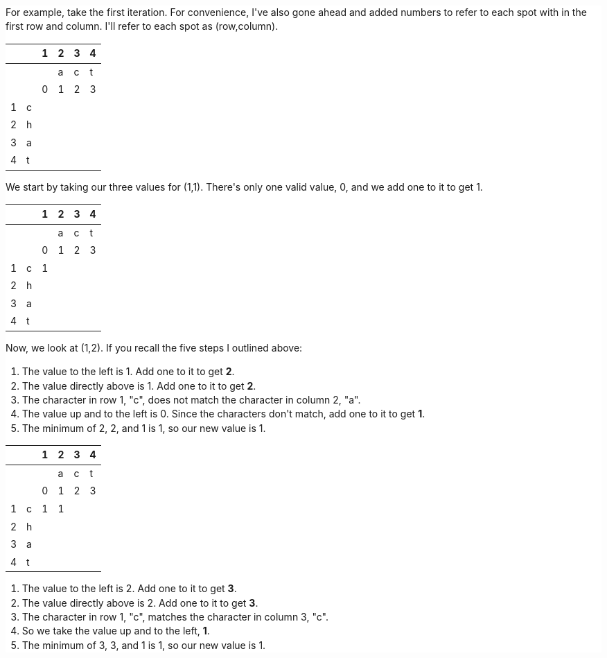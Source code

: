 For example, take the first iteration. For convenience, I've also gone ahead and added numbers to refer to each spot with in the first row and column. I'll refer to each spot as (row,column).

|   |   | 1 | 2 | 3 | 4 |
|---|---|---|---|---|---|
|   |   |   | a | c | t |
|   |   | 0 | 1 | 2 | 3 |
| 1 | c |   |   |   |   |
| 2 | h |   |   |   |   |
| 3 | a |   |   |   |   |
| 4 | t |   |   |   |   |

We start by taking our three values for (1,1). There's only one valid value, 0, and we add one to it to get 1.

|   |   | 1 | 2 | 3 | 4 |
|---|---|---|---|---|---|
|   |   |   | a | c | t |
|   |   | 0 | 1 | 2 | 3 |
| 1 | c | 1 |   |   |   |
| 2 | h |   |   |   |   |
| 3 | a |   |   |   |   |
| 4 | t |   |   |   |   |

Now, we look at (1,2). If you recall the five steps I outlined above:

1. The value to the left is 1. Add one to it to get **2**.
2. The value directly above is 1. Add one to it to get **2**.
3. The character in row 1, "c", does not match the character in column 2, "a".
4. The value up and to the left is 0. Since the characters don't match, add one to it to get **1**.
5. The minimum of 2, 2, and 1 is 1, so our new value is 1.

|   |   | 1 | 2 | 3 | 4 |
|---|---|---|---|---|---|
|   |   |   | a | c | t |
|   |   | 0 | 1 | 2 | 3 |
| 1 | c | 1 | 1 |   |   |
| 2 | h |   |   |   |   |
| 3 | a |   |   |   |   |
| 4 | t |   |   |   |   |

1. The value to the left is 2. Add one to it to get **3**.
2. The value directly above is 2. Add one to it to get **3**.
3. The character in row 1, "c", matches the character in column 3, "c".
4. So we take the value up and to the left, **1**.
5. The minimum of 3, 3, and 1 is 1, so our new value is 1.
